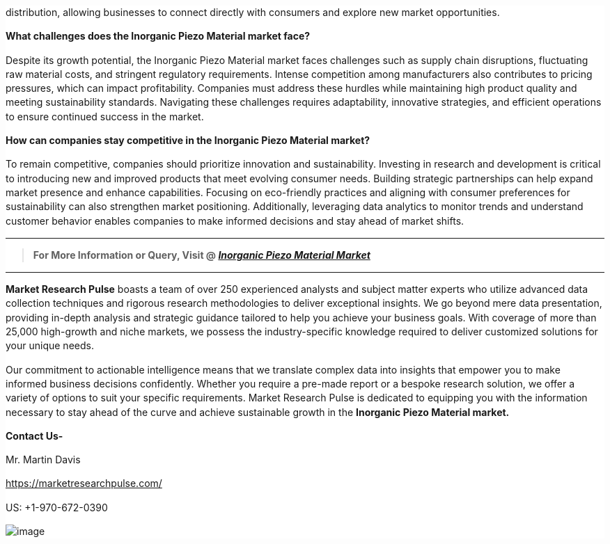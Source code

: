 distribution, allowing businesses to connect directly with consumers and explore new market opportunities.</p><p><strong>What challenges does the Inorganic Piezo Material market face?</strong></p><p>Despite its growth potential, the Inorganic Piezo Material market faces challenges such as supply chain disruptions, fluctuating raw material costs, and stringent regulatory requirements. Intense competition among manufacturers also contributes to pricing pressures, which can impact profitability. Companies must address these hurdles while maintaining high product quality and meeting sustainability standards. Navigating these challenges requires adaptability, innovative strategies, and efficient operations to ensure continued success in the market.</p><p><strong>How can companies stay competitive in the Inorganic Piezo Material market?</strong></p><p>To remain competitive, companies should prioritize innovation and sustainability. Investing in research and development is critical to introducing new and improved products that meet evolving consumer needs. Building strategic partnerships can help expand market presence and enhance capabilities. Focusing on eco-friendly practices and aligning with consumer preferences for sustainability can also strengthen market positioning. Additionally, leveraging data analytics to monitor trends and understand customer behavior enables companies to make informed decisions and stay ahead of market shifts.</p><hr /><blockquote><p><strong>For More Information or Query, Visit @&nbsp;<em><a href="https://marketresearchpulse.com/report/144809/inorganic-piezo-material-market?utm_source=Linkedin&utm_medium=019">Inorganic Piezo Material Market</a></em></strong></p></blockquote><hr /><p><strong>Market Research Pulse</strong> boasts a team of over 250 experienced analysts and subject matter experts who utilize advanced data collection techniques and rigorous research methodologies to deliver exceptional insights. We go beyond mere data presentation, providing in-depth analysis and strategic guidance tailored to help you achieve your business goals. With coverage of more than 25,000 high-growth and niche markets, we possess the industry-specific knowledge required to deliver customized solutions for your unique needs.</p><p>Our commitment to actionable intelligence means that we translate complex data into insights that empower you to make informed business decisions confidently. Whether you require a pre-made report or a bespoke research solution, we offer a variety of options to suit your specific requirements. Market Research Pulse is dedicated to equipping you with the information necessary to stay ahead of the curve and achieve sustainable growth in the <strong>Inorganic Piezo Material market.</strong></p><p><strong>Contact Us-</strong></p><p>Mr. Martin Davis</p><p>https://marketresearchpulse.com/</p><p>US: +1-970-672-0390</p>
![image](https://github.com/user-attachments/assets/271ac7f9-a0a9-43bb-9563-342b6e6bdb32)
